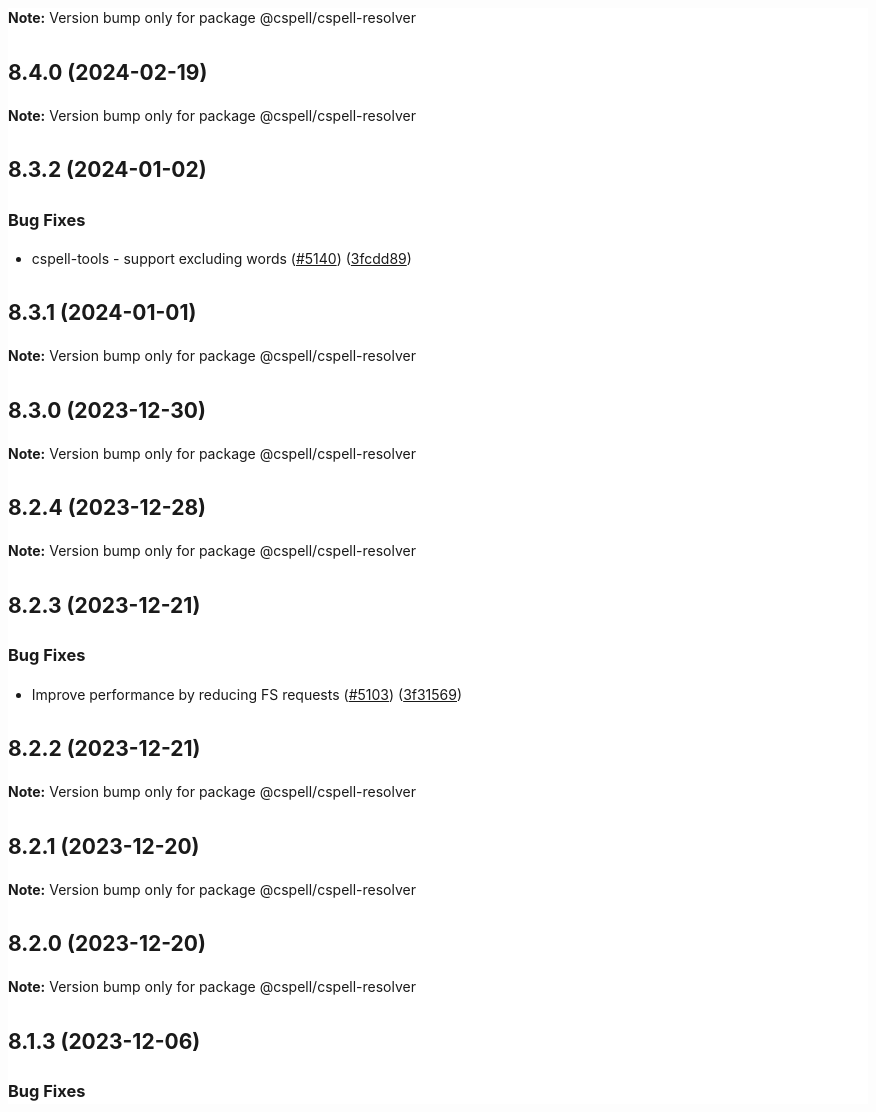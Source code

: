 **Note:** Version bump only for package @cspell/cspell-resolver

## 8.4.0 (2024-02-19)

**Note:** Version bump only for package @cspell/cspell-resolver

## 8.3.2 (2024-01-02)

### Bug Fixes

* cspell-tools - support excluding words ([#5140](https://github.com/streetsidesoftware/cspell/issues/5140)) ([3fcdd89](https://github.com/streetsidesoftware/cspell/commit/3fcdd89fb319b659d218067c5366e02d036be59f))

## 8.3.1 (2024-01-01)

**Note:** Version bump only for package @cspell/cspell-resolver

## 8.3.0 (2023-12-30)

**Note:** Version bump only for package @cspell/cspell-resolver

## 8.2.4 (2023-12-28)

**Note:** Version bump only for package @cspell/cspell-resolver

## 8.2.3 (2023-12-21)

### Bug Fixes

* Improve performance by reducing FS requests ([#5103](https://github.com/streetsidesoftware/cspell/issues/5103)) ([3f31569](https://github.com/streetsidesoftware/cspell/commit/3f31569a43b9ae0f21e90d84db57f87a2cb4f6dd))

## 8.2.2 (2023-12-21)

**Note:** Version bump only for package @cspell/cspell-resolver

## 8.2.1 (2023-12-20)

**Note:** Version bump only for package @cspell/cspell-resolver

## 8.2.0 (2023-12-20)

**Note:** Version bump only for package @cspell/cspell-resolver

## 8.1.3 (2023-12-06)

### Bug Fixes
